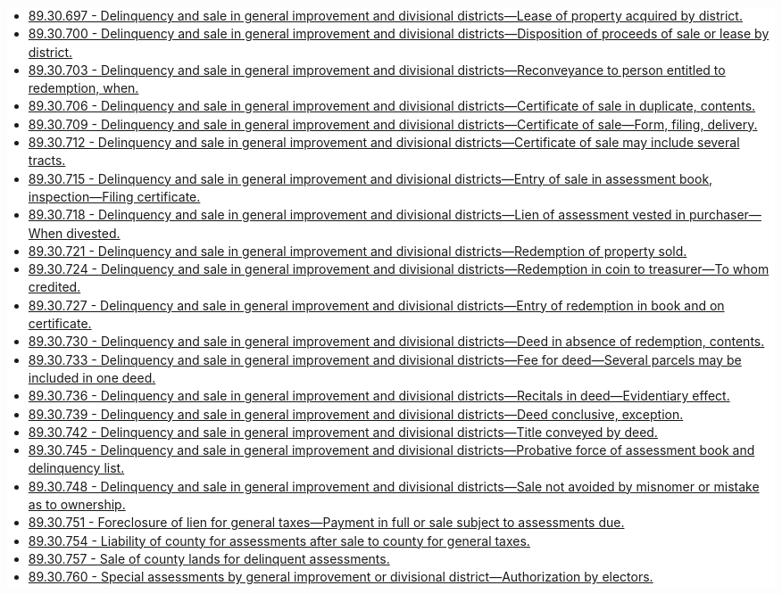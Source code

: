 * [89.30.697 - Delinquency and sale in general improvement and divisional districts—Lease of property acquired by district.](#8930697---delinquency-and-sale-in-general-improvement-and-divisional-districtslease-of-property-acquired-by-district)
* [89.30.700 - Delinquency and sale in general improvement and divisional districts—Disposition of proceeds of sale or lease by district.](#8930700---delinquency-and-sale-in-general-improvement-and-divisional-districtsdisposition-of-proceeds-of-sale-or-lease-by-district)
* [89.30.703 - Delinquency and sale in general improvement and divisional districts—Reconveyance to person entitled to redemption, when.](#8930703---delinquency-and-sale-in-general-improvement-and-divisional-districtsreconveyance-to-person-entitled-to-redemption-when)
* [89.30.706 - Delinquency and sale in general improvement and divisional districts—Certificate of sale in duplicate, contents.](#8930706---delinquency-and-sale-in-general-improvement-and-divisional-districtscertificate-of-sale-in-duplicate-contents)
* [89.30.709 - Delinquency and sale in general improvement and divisional districts—Certificate of sale—Form, filing, delivery.](#8930709---delinquency-and-sale-in-general-improvement-and-divisional-districtscertificate-of-saleform-filing-delivery)
* [89.30.712 - Delinquency and sale in general improvement and divisional districts—Certificate of sale may include several tracts.](#8930712---delinquency-and-sale-in-general-improvement-and-divisional-districtscertificate-of-sale-may-include-several-tracts)
* [89.30.715 - Delinquency and sale in general improvement and divisional districts—Entry of sale in assessment book, inspection—Filing certificate.](#8930715---delinquency-and-sale-in-general-improvement-and-divisional-districtsentry-of-sale-in-assessment-book-inspectionfiling-certificate)
* [89.30.718 - Delinquency and sale in general improvement and divisional districts—Lien of assessment vested in purchaser—When divested.](#8930718---delinquency-and-sale-in-general-improvement-and-divisional-districtslien-of-assessment-vested-in-purchaserwhen-divested)
* [89.30.721 - Delinquency and sale in general improvement and divisional districts—Redemption of property sold.](#8930721---delinquency-and-sale-in-general-improvement-and-divisional-districtsredemption-of-property-sold)
* [89.30.724 - Delinquency and sale in general improvement and divisional districts—Redemption in coin to treasurer—To whom credited.](#8930724---delinquency-and-sale-in-general-improvement-and-divisional-districtsredemption-in-coin-to-treasurerto-whom-credited)
* [89.30.727 - Delinquency and sale in general improvement and divisional districts—Entry of redemption in book and on certificate.](#8930727---delinquency-and-sale-in-general-improvement-and-divisional-districtsentry-of-redemption-in-book-and-on-certificate)
* [89.30.730 - Delinquency and sale in general improvement and divisional districts—Deed in absence of redemption, contents.](#8930730---delinquency-and-sale-in-general-improvement-and-divisional-districtsdeed-in-absence-of-redemption-contents)
* [89.30.733 - Delinquency and sale in general improvement and divisional districts—Fee for deed—Several parcels may be included in one deed.](#8930733---delinquency-and-sale-in-general-improvement-and-divisional-districtsfee-for-deedseveral-parcels-may-be-included-in-one-deed)
* [89.30.736 - Delinquency and sale in general improvement and divisional districts—Recitals in deed—Evidentiary effect.](#8930736---delinquency-and-sale-in-general-improvement-and-divisional-districtsrecitals-in-deedevidentiary-effect)
* [89.30.739 - Delinquency and sale in general improvement and divisional districts—Deed conclusive, exception.](#8930739---delinquency-and-sale-in-general-improvement-and-divisional-districtsdeed-conclusive-exception)
* [89.30.742 - Delinquency and sale in general improvement and divisional districts—Title conveyed by deed.](#8930742---delinquency-and-sale-in-general-improvement-and-divisional-districtstitle-conveyed-by-deed)
* [89.30.745 - Delinquency and sale in general improvement and divisional districts—Probative force of assessment book and delinquency list.](#8930745---delinquency-and-sale-in-general-improvement-and-divisional-districtsprobative-force-of-assessment-book-and-delinquency-list)
* [89.30.748 - Delinquency and sale in general improvement and divisional districts—Sale not avoided by misnomer or mistake as to ownership.](#8930748---delinquency-and-sale-in-general-improvement-and-divisional-districtssale-not-avoided-by-misnomer-or-mistake-as-to-ownership)
* [89.30.751 - Foreclosure of lien for general taxes—Payment in full or sale subject to assessments due.](#8930751---foreclosure-of-lien-for-general-taxespayment-in-full-or-sale-subject-to-assessments-due)
* [89.30.754 - Liability of county for assessments after sale to county for general taxes.](#8930754---liability-of-county-for-assessments-after-sale-to-county-for-general-taxes)
* [89.30.757 - Sale of county lands for delinquent assessments.](#8930757---sale-of-county-lands-for-delinquent-assessments)
* [89.30.760 - Special assessments by general improvement or divisional district—Authorization by electors.](#8930760---special-assessments-by-general-improvement-or-divisional-districtauthorization-by-electors)